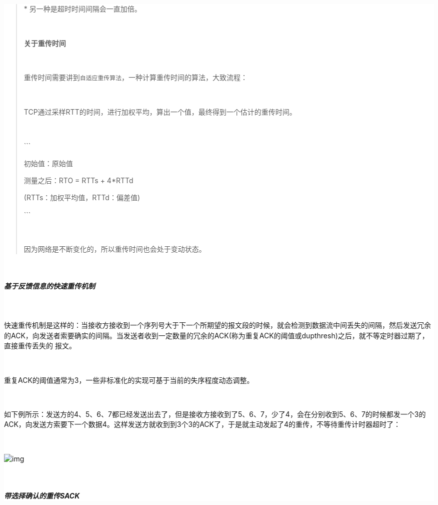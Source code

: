 > \* 另一种是超时时间间隔会一直加倍。
>
> ﻿
>
> **关于重传时间**
>
> ﻿
>
> 重传时间需要讲到`自适应重传算法`，一种计算重传时间的算法，大致流程：
>
> ﻿
>
> TCP通过采样RTT的时间，进行加权平均，算出一个值，最终得到一个估计的重传时间。
>
> ﻿
>
> \```
>
> 初始值：原始值
>
> 测量之后：RTO = RTTs + 4*RTTd
>
> (RTTs：加权平均值，RTTd：偏差值)
>
> \```
>
> ﻿
>
> 因为网络是不断变化的，所以重传时间也会处于变动状态。

﻿

##### 基于反馈信息的快速重传机制

﻿

快速重传机制是这样的：当接收方接收到一个序列号大于下一个所期望的报文段的时候，就会检测到数据流中间丢失的间隔，然后发送冗余的ACK，向发送者索要确实的间隔。当发送者收到一定数量的冗余的ACK(称为重复ACK的阈值或dupthresh)之后，就不等定时器过期了，直接重传丢失的 报文。

﻿

重复ACK的阈值通常为3，一些非标准化的实现可基于当前的失序程度动态调整。

﻿

如下例所示：发送方的4、5、6、7都已经发送出去了，但是接收方接收到了5、6、7，少了4，会在分别收到5、6、7的时候都发一个3的ACK，向发送方索要下一个数据4。这样发送方就收到到3个3的ACK了，于是就主动发起了4的重传，不等待重传计时器超时了：

﻿

![img](https://static001.geekbang.org/infoq/ea/ea722b5f8b89b820a233edce11fe3ad3.png)

﻿

##### 带选择确认的重传SACK
